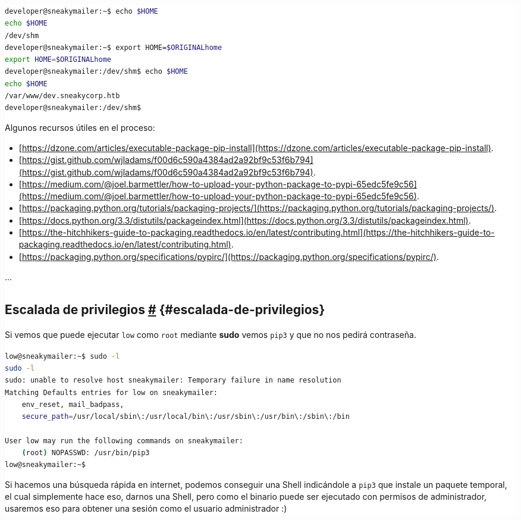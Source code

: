 ```bash
developer@sneakymailer:~$ echo $HOME
echo $HOME
/dev/shm
developer@sneakymailer:~$ export HOME=$ORIGINALhome
export HOME=$ORIGINALhome
developer@sneakymailer:/dev/shm$ echo $HOME
echo $HOME
/var/www/dev.sneakycorp.htb
developer@sneakymailer:/dev/shm$ 
```

Algunos recursos útiles en el proceso:

* [https://dzone.com/articles/executable-package-pip-install](https://dzone.com/articles/executable-package-pip-install).
* [https://gist.github.com/wjladams/f00d6c590a4384ad2a92bf9c53f6b794](https://gist.github.com/wjladams/f00d6c590a4384ad2a92bf9c53f6b794).
* [https://medium.com/@joel.barmettler/how-to-upload-your-python-package-to-pypi-65edc5fe9c56](https://medium.com/@joel.barmettler/how-to-upload-your-python-package-to-pypi-65edc5fe9c56).
* [https://packaging.python.org/tutorials/packaging-projects/](https://packaging.python.org/tutorials/packaging-projects/).
* [https://docs.python.org/3.3/distutils/packageindex.html](https://docs.python.org/3.3/distutils/packageindex.html).
* [https://the-hitchhikers-guide-to-packaging.readthedocs.io/en/latest/contributing.html](https://the-hitchhikers-guide-to-packaging.readthedocs.io/en/latest/contributing.html).
* [https://packaging.python.org/specifications/pypirc/](https://packaging.python.org/specifications/pypirc/).

...

## Escalada de privilegios [#](#escalada-de-privilegios) {#escalada-de-privilegios}

Si vemos que puede ejecutar `low` como `root` mediante **sudo** vemos `pip3` y que no nos pedirá contraseña.

```bash
low@sneakymailer:~$ sudo -l
sudo -l
sudo: unable to resolve host sneakymailer: Temporary failure in name resolution
Matching Defaults entries for low on sneakymailer:
    env_reset, mail_badpass,
    secure_path=/usr/local/sbin\:/usr/local/bin\:/usr/sbin\:/usr/bin\:/sbin\:/bin

User low may run the following commands on sneakymailer:
    (root) NOPASSWD: /usr/bin/pip3
low@sneakymailer:~$ 
```

Si hacemos una búsqueda rápida en internet, podemos conseguir una Shell indicándole a `pip3` que instale un paquete temporal, el cual simplemente hace eso, darnos una Shell, pero como el binario puede ser ejecutado con permisos de administrador, usaremos eso para obtener una sesión como el usuario administrador :)
